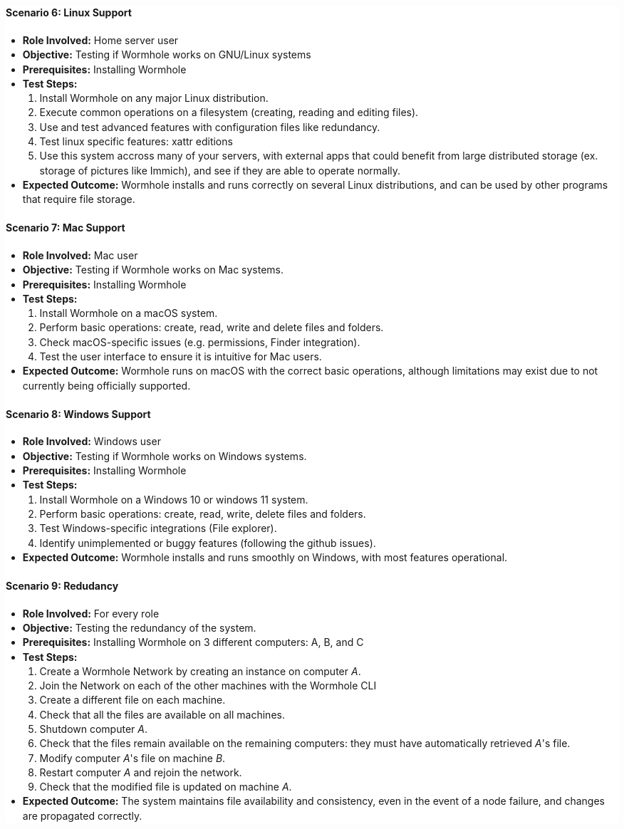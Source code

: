 #### **Scenario 6: Linux Support**
- **Role Involved:** Home server user
- **Objective:** Testing if Wormhole works on GNU/Linux systems
- **Prerequisites:** Installing Wormhole
- **Test Steps:**
  1. Install Wormhole on any major Linux distribution.
  2. Execute common operations on a filesystem (creating, reading and editing files).
  3. Use and test advanced features with configuration files like redundancy.
  4. Test linux specific features: xattr editions
  5. Use this system accross many of your servers, with external apps that could benefit from large distributed storage (ex. storage of pictures like Immich), and see if they are able to operate normally.
- **Expected Outcome:** Wormhole installs and runs correctly on several Linux distributions, and can be used by other programs that require file storage.

#### **Scenario 7: Mac Support**
- **Role Involved:** Mac user
- **Objective:** Testing if Wormhole works on Mac systems.
- **Prerequisites:** Installing Wormhole
- **Test Steps:**
  1. Install Wormhole on a macOS system.
  2. Perform basic operations: create, read, write and delete files and folders.
  3. Check macOS-specific issues (e.g. permissions, Finder integration).
  4. Test the user interface to ensure it is intuitive for Mac users.
- **Expected Outcome:** Wormhole runs on macOS with the correct basic operations, although limitations may exist due to not currently being officially supported.

#### **Scenario 8: Windows Support**
- **Role Involved:** Windows user
- **Objective:** Testing if Wormhole works on Windows systems.
- **Prerequisites:** Installing Wormhole
- **Test Steps:**
  1. Install Wormhole on a Windows 10 or windows 11 system.
  2. Perform basic operations: create, read, write, delete files and folders.
  3. Test Windows-specific integrations (File explorer).
  4. Identify unimplemented or buggy features (following the github issues).
- **Expected Outcome:** Wormhole installs and runs smoothly on Windows, with most features operational.

#### **Scenario 9: Redudancy**
- **Role Involved:** For every role
- **Objective:** Testing the redundancy of the system.
- **Prerequisites:** Installing Wormhole on 3 different computers: A, B, and C
- **Test Steps:**
  1. Create a Wormhole Network by creating an instance on computer *A*.
  2. Join the Network on each of the other machines with the Wormhole CLI
  3. Create a different file on each machine.
  4. Check that all the files are available on all machines.
  4. Shutdown computer *A*.
  5. Check that the files remain available on the remaining computers: they must have automatically retrieved *A*'s file.
  6. Modify computer *A*'s file on machine *B*.
  7. Restart computer *A* and rejoin the network.
  8. Check that the modified file is updated on machine *A*.
- **Expected Outcome:** The system maintains file availability and consistency, even in the event of a node failure, and changes are propagated correctly.
